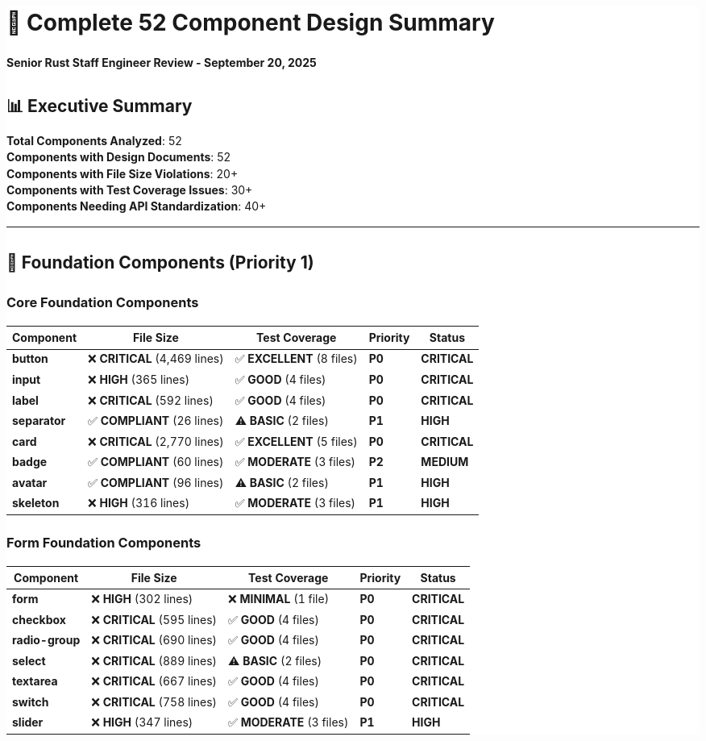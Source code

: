 # 🎯 Complete 52 Component Design Summary
**Senior Rust Staff Engineer Review - September 20, 2025**

## 📊 Executive Summary

**Total Components Analyzed**: 52  
**Components with Design Documents**: 52  
**Components with File Size Violations**: 20+  
**Components with Test Coverage Issues**: 30+  
**Components Needing API Standardization**: 40+  

---

## 🎯 Foundation Components (Priority 1)

### **Core Foundation Components**
| Component | File Size | Test Coverage | Priority | Status |
|-----------|-----------|---------------|----------|---------|
| **button** | ❌ **CRITICAL** (4,469 lines) | ✅ **EXCELLENT** (8 files) | **P0** | **CRITICAL** |
| **input** | ❌ **HIGH** (365 lines) | ✅ **GOOD** (4 files) | **P0** | **CRITICAL** |
| **label** | ❌ **CRITICAL** (592 lines) | ✅ **GOOD** (4 files) | **P0** | **CRITICAL** |
| **separator** | ✅ **COMPLIANT** (26 lines) | ⚠️ **BASIC** (2 files) | **P1** | **HIGH** |
| **card** | ❌ **CRITICAL** (2,770 lines) | ✅ **EXCELLENT** (5 files) | **P0** | **CRITICAL** |
| **badge** | ✅ **COMPLIANT** (60 lines) | ✅ **MODERATE** (3 files) | **P2** | **MEDIUM** |
| **avatar** | ✅ **COMPLIANT** (96 lines) | ⚠️ **BASIC** (2 files) | **P1** | **HIGH** |
| **skeleton** | ❌ **HIGH** (316 lines) | ✅ **MODERATE** (3 files) | **P1** | **HIGH** |

### **Form Foundation Components**
| Component | File Size | Test Coverage | Priority | Status |
|-----------|-----------|---------------|----------|---------|
| **form** | ❌ **HIGH** (302 lines) | ❌ **MINIMAL** (1 file) | **P0** | **CRITICAL** |
| **checkbox** | ❌ **CRITICAL** (595 lines) | ✅ **GOOD** (4 files) | **P0** | **CRITICAL** |
| **radio-group** | ❌ **CRITICAL** (690 lines) | ✅ **GOOD** (4 files) | **P0** | **CRITICAL** |
| **select** | ❌ **CRITICAL** (889 lines) | ⚠️ **BASIC** (2 files) | **P0** | **CRITICAL** |
| **textarea** | ❌ **CRITICAL** (667 lines) | ✅ **GOOD** (4 files) | **P0** | **CRITICAL** |
| **switch** | ❌ **CRITICAL** (758 lines) | ✅ **GOOD** (4 files) | **P0** | **CRITICAL** |
| **slider** | ❌ **HIGH** (347 lines) | ✅ **MODERATE** (3 files) | **P1** | **HIGH** |
